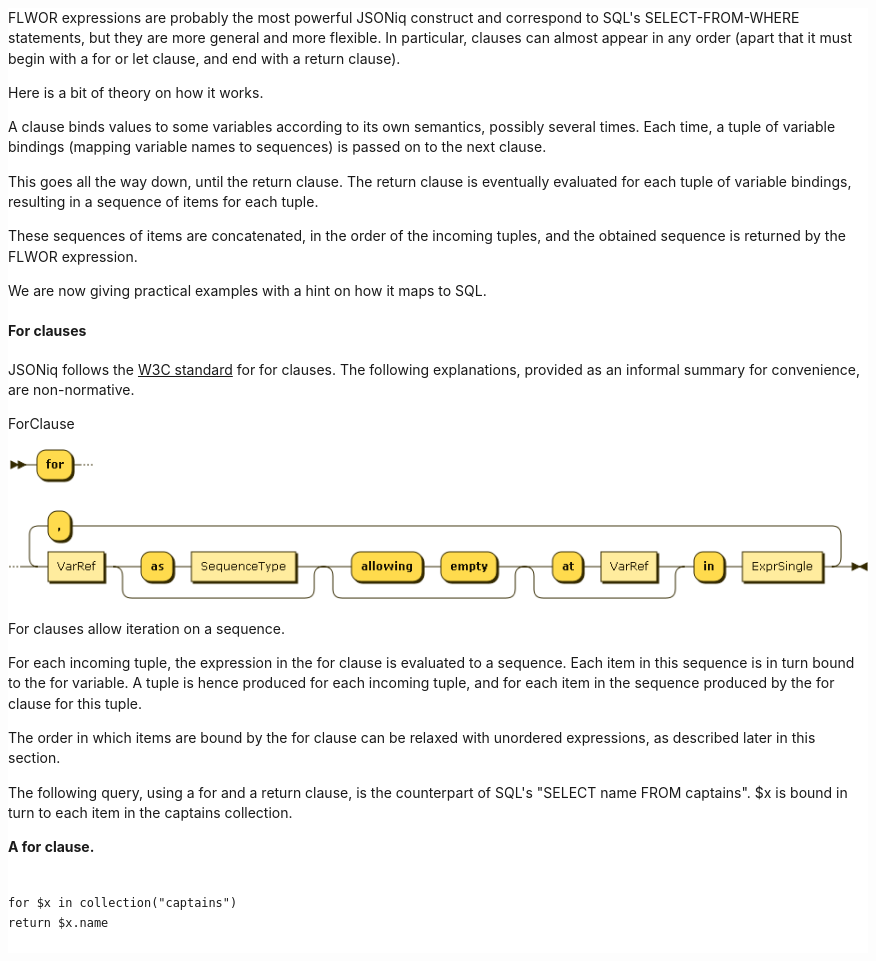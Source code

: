 FLWOR expressions are probably the most powerful JSONiq construct and correspond to SQL's SELECT-FROM-WHERE statements, but they are more general and more flexible. In particular, clauses can almost appear in any order (apart that it must begin with a for or let clause, and end with a return clause).

Here is a bit of theory on how it works.

A clause binds values to some variables according to its own semantics, possibly several times. Each time, a tuple of variable bindings (mapping variable names to sequences) is passed on to the next clause.

This goes all the way down, until the return clause. The return clause is eventually evaluated for each tuple of variable bindings, resulting in a sequence of items for each tuple.

These sequences of items are concatenated, in the order of the incoming tuples, and the obtained sequence is returned by the FLWOR expression.

We are now giving practical examples with a hint on how it maps to SQL.

#### For clauses <a href="#forclauses.d12e4070" id="forclauses.d12e4070"></a>

JSONiq follows the [W3C standard](https://www.w3.org/TR/xquery-30/#id-xquery-for-clause) for for clauses. The following explanations, provided as an informal summary for convenience, are non-normative.

ForClause

![](../../.gitbook/assets/ForClause.png)

For clauses allow iteration on a sequence.

For each incoming tuple, the expression in the for clause is evaluated to a sequence. Each item in this sequence is in turn bound to the for variable. A tuple is hence produced for each incoming tuple, and for each item in the sequence produced by the for clause for this tuple.

The order in which items are bound by the for clause can be relaxed with unordered expressions, as described later in this section.

The following query, using a for and a return clause, is the counterpart of SQL's "SELECT name FROM captains". $x is bound in turn to each item in the captains collection.

**A for clause.**

```

for $x in collection("captains")
return $x.name
      
```
